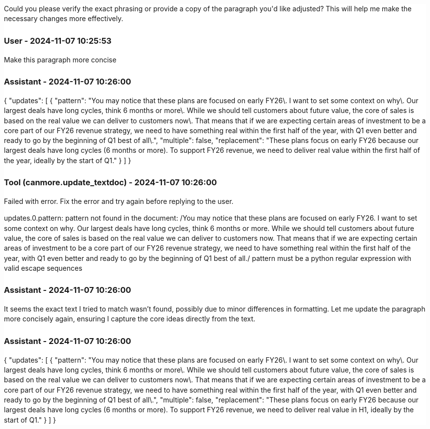 Could you please verify the exact phrasing or provide a copy of the paragraph you'd like adjusted? This will help me make the necessary changes more effectively.

### User - 2024-11-07 10:25:53

Make this paragraph more concise

### Assistant - 2024-11-07 10:26:00

{
  "updates": [
    {
      "pattern": "You may notice that these plans are focused on early FY26\\. I want to set some context on why\\. Our largest deals have long cycles, think 6 months or more\\. While we should tell customers about future value, the core of sales is based on the real value we can deliver to customers now\\. That means that if we are expecting certain areas of investment to be a core part of our FY26 revenue strategy, we need to have something real within the first half of the year, with Q1 even better and ready to go by the beginning of Q1 best of all\\.",
      "multiple": false,
      "replacement": "These plans focus on early FY26 because our largest deals have long cycles (6 months or more). To support FY26 revenue, we need to deliver real value within the first half of the year, ideally by the start of Q1."
    }
  ]
}

### Tool (canmore.update_textdoc) - 2024-11-07 10:26:00

Failed with error. Fix the error and try again before replying to the user.

updates.0.pattern: pattern not found in the document: /You may notice that these plans are focused on early FY26\. I want to set some context on why\. Our largest deals have long cycles, think 6 months or more\. While we should tell customers about future value, the core of sales is based on the real value we can deliver to customers now\. That means that if we are expecting certain areas of investment to be a core part of our FY26 revenue strategy, we need to have something real within the first half of the year, with Q1 even better and ready to go by the beginning of Q1 best of all\./ pattern must be a python regular expression with valid escape sequences

### Assistant - 2024-11-07 10:26:00

It seems the exact text I tried to match wasn’t found, possibly due to minor differences in formatting. Let me update the paragraph more concisely again, ensuring I capture the core ideas directly from the text.

### Assistant - 2024-11-07 10:26:00

{
  "updates": [
    {
      "pattern": "You may notice that these plans are focused on early FY26\\. I want to set some context on why\\. Our largest deals have long cycles, think 6 months or more\\. While we should tell customers about future value, the core of sales is based on the real value we can deliver to customers now\\. That means that if we are expecting certain areas of investment to be a core part of our FY26 revenue strategy, we need to have something real within the first half of the year, with Q1 even better and ready to go by the beginning of Q1 best of all\\.",
      "multiple": false,
      "replacement": "These plans focus on early FY26 because our largest deals have long cycles (6 months or more). To support FY26 revenue, we need to deliver real value in H1, ideally by the start of Q1."
    }
  ]
}

